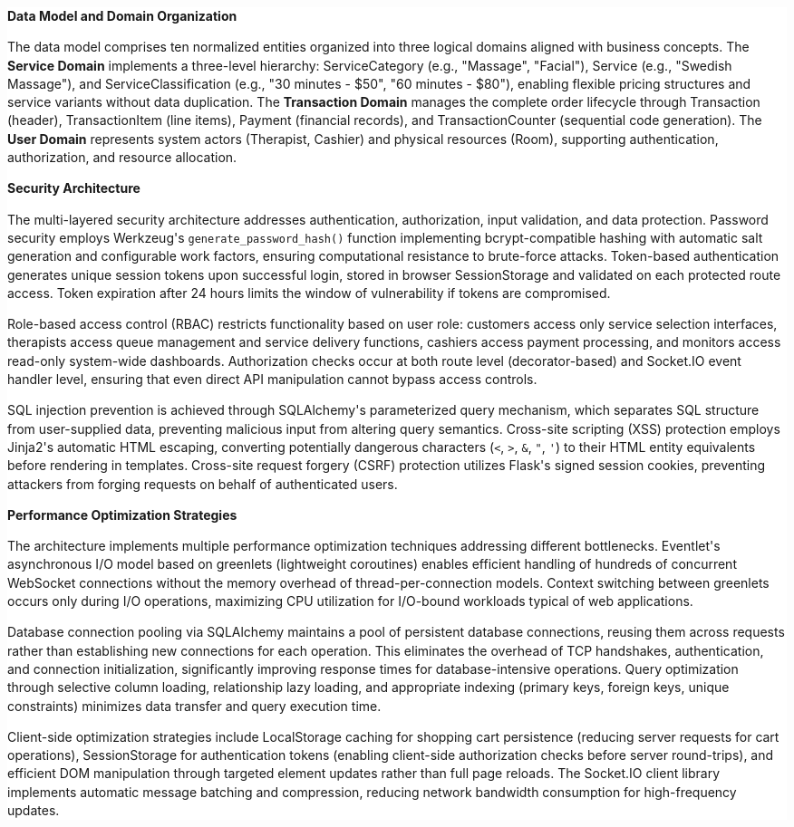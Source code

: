 **Data Model and Domain Organization**

The data model comprises ten normalized entities organized into three logical domains aligned with business concepts. The **Service Domain** implements a three-level hierarchy: ServiceCategory (e.g., "Massage", "Facial"), Service (e.g., "Swedish Massage"), and ServiceClassification (e.g., "30 minutes - $50", "60 minutes - $80"), enabling flexible pricing structures and service variants without data duplication. The **Transaction Domain** manages the complete order lifecycle through Transaction (header), TransactionItem (line items), Payment (financial records), and TransactionCounter (sequential code generation). The **User Domain** represents system actors (Therapist, Cashier) and physical resources (Room), supporting authentication, authorization, and resource allocation.

**Security Architecture**

The multi-layered security architecture addresses authentication, authorization, input validation, and data protection. Password security employs Werkzeug's `generate_password_hash()` function implementing bcrypt-compatible hashing with automatic salt generation and configurable work factors, ensuring computational resistance to brute-force attacks. Token-based authentication generates unique session tokens upon successful login, stored in browser SessionStorage and validated on each protected route access. Token expiration after 24 hours limits the window of vulnerability if tokens are compromised.

Role-based access control (RBAC) restricts functionality based on user role: customers access only service selection interfaces, therapists access queue management and service delivery functions, cashiers access payment processing, and monitors access read-only system-wide dashboards. Authorization checks occur at both route level (decorator-based) and Socket.IO event handler level, ensuring that even direct API manipulation cannot bypass access controls.

SQL injection prevention is achieved through SQLAlchemy's parameterized query mechanism, which separates SQL structure from user-supplied data, preventing malicious input from altering query semantics. Cross-site scripting (XSS) protection employs Jinja2's automatic HTML escaping, converting potentially dangerous characters (`<`, `>`, `&`, `"`, `'`) to their HTML entity equivalents before rendering in templates. Cross-site request forgery (CSRF) protection utilizes Flask's signed session cookies, preventing attackers from forging requests on behalf of authenticated users.

**Performance Optimization Strategies**

The architecture implements multiple performance optimization techniques addressing different bottlenecks. Eventlet's asynchronous I/O model based on greenlets (lightweight coroutines) enables efficient handling of hundreds of concurrent WebSocket connections without the memory overhead of thread-per-connection models. Context switching between greenlets occurs only during I/O operations, maximizing CPU utilization for I/O-bound workloads typical of web applications.

Database connection pooling via SQLAlchemy maintains a pool of persistent database connections, reusing them across requests rather than establishing new connections for each operation. This eliminates the overhead of TCP handshakes, authentication, and connection initialization, significantly improving response times for database-intensive operations. Query optimization through selective column loading, relationship lazy loading, and appropriate indexing (primary keys, foreign keys, unique constraints) minimizes data transfer and query execution time.

Client-side optimization strategies include LocalStorage caching for shopping cart persistence (reducing server requests for cart operations), SessionStorage for authentication tokens (enabling client-side authorization checks before server round-trips), and efficient DOM manipulation through targeted element updates rather than full page reloads. The Socket.IO client library implements automatic message batching and compression, reducing network bandwidth consumption for high-frequency updates.
